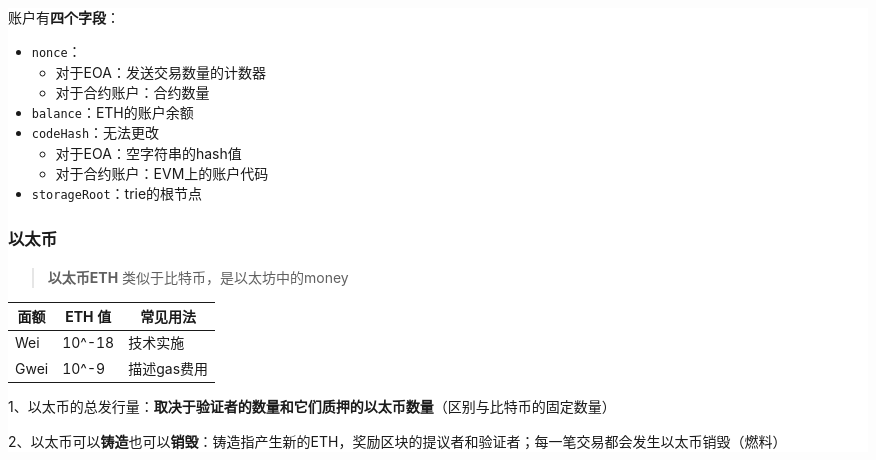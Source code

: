 账户有**四个字段**：

- `nonce`：
  - 对于EOA：发送交易数量的计数器
  - 对于合约账户：合约数量
- `balance`：ETH的账户余额
- `codeHash`：无法更改
  - 对于EOA：空字符串的hash值
  - 对于合约账户：EVM上的账户代码
- `storageRoot`：trie的根节点

### 以太币

> **以太币ETH** 类似于比特币，是以太坊中的money

| 面额 | ETH 值 | 常见用法    |
| ---- | ------ | ----------- |
| Wei  | 10^-18 | 技术实施    |
| Gwei | 10^-9  | 描述gas费用 |

1、以太币的总发行量：**取决于验证者的数量和它们质押的以太币数量**（区别与比特币的固定数量）

2、以太币可以**铸造**也可以**销毁**：铸造指产生新的ETH，奖励区块的提议者和验证者；每一笔交易都会发生以太币销毁（燃料）

















